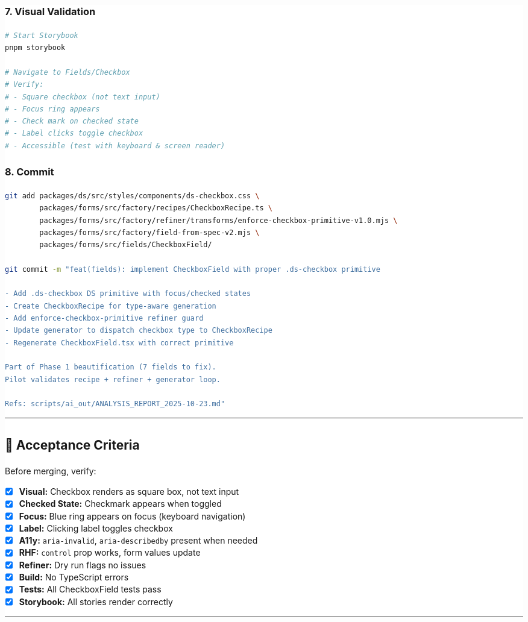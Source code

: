 ### 7. Visual Validation

```bash
# Start Storybook
pnpm storybook

# Navigate to Fields/Checkbox
# Verify:
# - Square checkbox (not text input)
# - Focus ring appears
# - Check mark on checked state
# - Label clicks toggle checkbox
# - Accessible (test with keyboard & screen reader)
```

### 8. Commit

```bash
git add packages/ds/src/styles/components/ds-checkbox.css \
        packages/forms/src/factory/recipes/CheckboxRecipe.ts \
        packages/forms/src/factory/refiner/transforms/enforce-checkbox-primitive-v1.0.mjs \
        packages/forms/src/factory/field-from-spec-v2.mjs \
        packages/forms/src/fields/CheckboxField/

git commit -m "feat(fields): implement CheckboxField with proper .ds-checkbox primitive

- Add .ds-checkbox DS primitive with focus/checked states
- Create CheckboxRecipe for type-aware generation
- Add enforce-checkbox-primitive refiner guard
- Update generator to dispatch checkbox type to CheckboxRecipe
- Regenerate CheckboxField.tsx with correct primitive

Part of Phase 1 beautification (7 fields to fix).
Pilot validates recipe + refiner + generator loop.

Refs: scripts/ai_out/ANALYSIS_REPORT_2025-10-23.md"
```

---

## 🧪 Acceptance Criteria

Before merging, verify:

- [x] **Visual:** Checkbox renders as square box, not text input
- [x] **Checked State:** Checkmark appears when toggled
- [x] **Focus:** Blue ring appears on focus (keyboard navigation)
- [x] **Label:** Clicking label toggles checkbox
- [x] **A11y:** `aria-invalid`, `aria-describedby` present when needed
- [x] **RHF:** `control` prop works, form values update
- [x] **Refiner:** Dry run flags no issues
- [x] **Build:** No TypeScript errors
- [x] **Tests:** All CheckboxField tests pass
- [x] **Storybook:** All stories render correctly

---